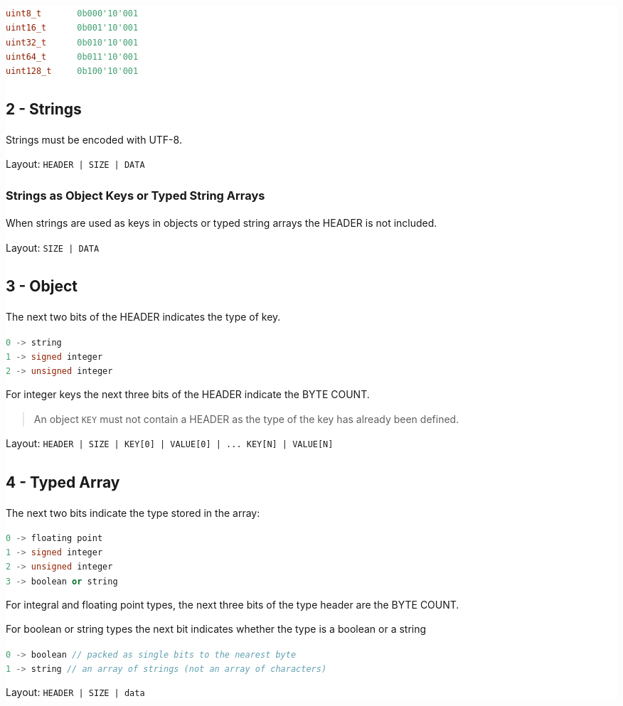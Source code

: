 ```c++
uint8_t       0b000'10'001
uint16_t      0b001'10'001
uint32_t      0b010'10'001
uint64_t      0b011'10'001
uint128_t     0b100'10'001
```

## 2 - Strings

Strings must be encoded with UTF-8.

Layout: `HEADER | SIZE | DATA`

### Strings as Object Keys or Typed String Arrays

When strings are used as keys in objects or typed string arrays the HEADER is not included.

Layout: `SIZE | DATA`

## 3 - Object

The next two bits of the HEADER indicates the type of key.

```c++
0 -> string
1 -> signed integer
2 -> unsigned integer
```

For integer keys the next three bits of the HEADER indicate the BYTE COUNT.

> An object `KEY` must not contain a HEADER as the type of the key has already been defined.

Layout: `HEADER | SIZE | KEY[0] | VALUE[0] | ... KEY[N] | VALUE[N]`

## 4 - Typed Array

The next two bits indicate the type stored in the array:

```c++
0 -> floating point
1 -> signed integer
2 -> unsigned integer
3 -> boolean or string
```

For integral and floating point types, the next three bits of the type header are the BYTE COUNT.

For boolean or string types the next bit indicates whether the type is a boolean or a string

```c++
0 -> boolean // packed as single bits to the nearest byte
1 -> string // an array of strings (not an array of characters)
```

Layout: `HEADER | SIZE | data`
